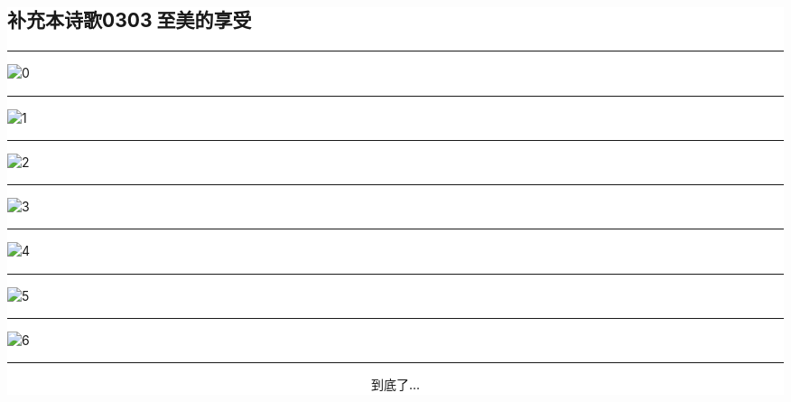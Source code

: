 
## 补充本诗歌0303 至美的享受

<div id="aplayer0"></div>

<div id="aplayer1"></div>

<div id="aplayer2"></div>

---

<img alt="0" width="100%" data-original="https://cdn.jsdelivr.net/gh/k34869/shi/data/b0303/0" />

---

<img alt="1" width="100%" data-original="https://cdn.jsdelivr.net/gh/k34869/shi/data/b0303/1" />

---

<img alt="2" width="100%" data-original="https://cdn.jsdelivr.net/gh/k34869/shi/data/b0303/2" />

---

<img alt="3" width="100%" data-original="https://cdn.jsdelivr.net/gh/k34869/shi/data/b0303/3" />

---

<img alt="4" width="100%" data-original="https://cdn.jsdelivr.net/gh/k34869/shi/data/b0303/4" />

---

<img alt="5" width="100%" data-original="https://cdn.jsdelivr.net/gh/k34869/shi/data/b0303/5" />

---

<img alt="6" width="100%" data-original="https://cdn.jsdelivr.net/gh/k34869/shi/data/b0303/6" />

---

<p style="text-align: center">到底了...</p>

<script src="/js/dist-view.js"></script>

<script>
MAIN.id = 'b0303';
        
const ap0 = new APlayer({
    container: document.getElementById('aplayer0'),
    volume: 1,
    loop: 'none',
    preload: 'none',
    audio: [{
        name: '补充本诗歌303.mp3',
        artist: '补充本诗歌',
        url: 'https://res.wx.qq.com/voice/getvoice?mediaid=MzI0NTk3MDM5M18yMjQ3NTAzNTA3',
        cover: '/favicon'
    }]
});
const ap1 = new APlayer({
    container: document.getElementById('aplayer1'),
    volume: 1,
    loop: 'none',
    preload: 'none',
    audio: [{
        name: '补充本诗歌303第一节领唱.mp3',
        artist: '补充本诗歌',
        url: 'https://res.wx.qq.com/voice/getvoice?mediaid=MzI0NTk3MDM5M18yMjQ3NTAzNTA4',